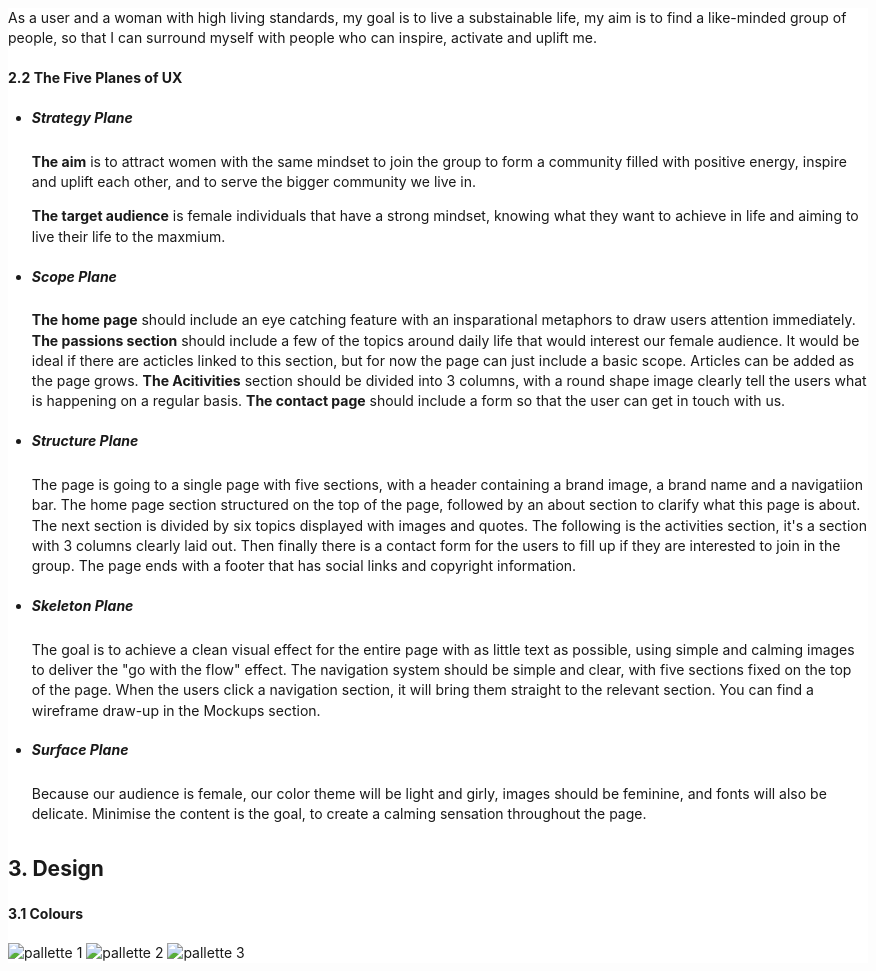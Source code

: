 As a user and a woman with high living standards, my goal is to live a substainable life, my aim is to find a like-minded group of people, so that I can surround myself with people who can inspire, activate and uplift me.


#### 2.2 The Five Planes of UX

* ##### Strategy Plane

  **The aim** is to attract women with the same mindset to join the group to form a community filled with positive energy, inspire and uplift each other, and to serve the bigger community we live in.

  **The target audience** is female individuals that have a strong mindset, knowing what they want to achieve in life and aiming to live their life to the maxmium.

* ##### Scope Plane

  **The home page** should include an eye catching feature with an insparational metaphors to draw users attention immediately. **The passions section** should include a few of the topics around daily life that would interest our female audience. It would be ideal if there are acticles linked to this section, but for now the page can just include a basic scope. Articles can be added as the page grows. **The Acitivities** section should be divided into 3 columns, with a round shape image clearly tell the users what is happening on a regular basis. **The contact page** should include a form so that the user can get in touch with us.

* ##### Structure Plane
  
  The page is going to a single page with five sections, with a header containing a brand image, a brand name and a navigatiion bar. The home page section structured on the top of the page, followed by an about section to clarify what this page is about. The next section is divided by six topics displayed with images and quotes. The following is the activities section, it's a section with 3 columns clearly laid out. Then finally there is a contact form for the users to fill up if they are interested to join in the group. The page ends with a footer that has social links and copyright information.

* ##### Skeleton Plane
  The goal is to achieve a clean visual effect for the entire page with as little text as possible, using simple and calming images to deliver the "go with the flow" effect. The navigation system should be simple and clear, with five sections fixed on the top of the page. When the users click a navigation section, it will bring them straight to the relevant section. You can find a wireframe draw-up in the Mockups section.

* ##### Surface Plane
  Because our audience is female, our color theme will be light and girly, images should be feminine, and fonts will also be delicate. Minimise the content is the goal, to create a calming sensation throughout the page.

## 3. Design


#### 3.1 Colours

![pallette 1](assets/ref-images/ms1-color-pallette1.png)
![pallette 2](assets/ref-images/ms1-color-pallette2.png)
![pallette 3](assets/ref-images/ms1-color-pallette3.png)
